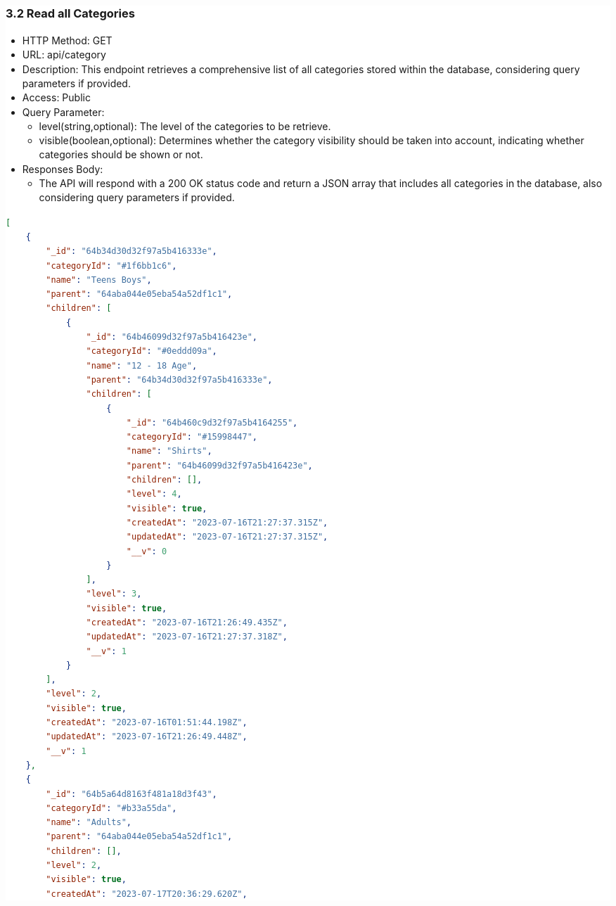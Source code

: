 
### 3.2 Read all Categories
* HTTP Method: GET
* URL: api/category
* Description: This endpoint retrieves a comprehensive list of all categories stored within the database, considering query parameters if provided.
* Access: Public
* Query Parameter: 
    * level(string,optional): The level of the categories to be retrieve.
    * visible(boolean,optional): Determines whether the category visibility should be taken into account, indicating whether categories should be shown or not.
* Responses Body:  
    * The API will respond with a 200 OK status code and return a JSON array that includes all categories in the database, also considering query parameters if provided.

```json
[
    {
        "_id": "64b34d30d32f97a5b416333e",
        "categoryId": "#1f6bb1c6",
        "name": "Teens Boys",
        "parent": "64aba044e05eba54a52df1c1",
        "children": [
            {
                "_id": "64b46099d32f97a5b416423e",
                "categoryId": "#0eddd09a",
                "name": "12 - 18 Age",
                "parent": "64b34d30d32f97a5b416333e",
                "children": [
                    {
                        "_id": "64b460c9d32f97a5b4164255",
                        "categoryId": "#15998447",
                        "name": "Shirts",
                        "parent": "64b46099d32f97a5b416423e",
                        "children": [],
                        "level": 4,
                        "visible": true,
                        "createdAt": "2023-07-16T21:27:37.315Z",
                        "updatedAt": "2023-07-16T21:27:37.315Z",
                        "__v": 0
                    }
                ],
                "level": 3,
                "visible": true,
                "createdAt": "2023-07-16T21:26:49.435Z",
                "updatedAt": "2023-07-16T21:27:37.318Z",
                "__v": 1
            }
        ],
        "level": 2,
        "visible": true,
        "createdAt": "2023-07-16T01:51:44.198Z",
        "updatedAt": "2023-07-16T21:26:49.448Z",
        "__v": 1
    },
    {
        "_id": "64b5a64d8163f481a18d3f43",
        "categoryId": "#b33a55da",
        "name": "Adults",
        "parent": "64aba044e05eba54a52df1c1",
        "children": [],
        "level": 2,
        "visible": true,
        "createdAt": "2023-07-17T20:36:29.620Z",
```
